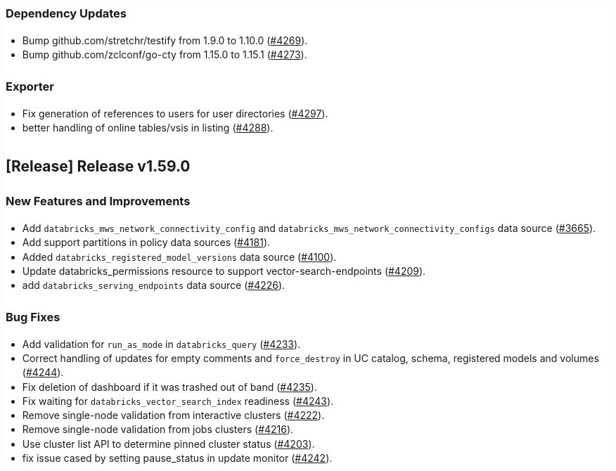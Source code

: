 
### Dependency Updates

 * Bump github.com/stretchr/testify from 1.9.0 to 1.10.0 ([#4269](https://github.com/databricks/terraform-provider-databricks/pull/4269)).
 * Bump github.com/zclconf/go-cty from 1.15.0 to 1.15.1 ([#4273](https://github.com/databricks/terraform-provider-databricks/pull/4273)).


### Exporter

 * Fix generation of references to users for user directories ([#4297](https://github.com/databricks/terraform-provider-databricks/pull/4297)).
 * better handling of online tables/vsis in listing ([#4288](https://github.com/databricks/terraform-provider-databricks/pull/4288)).


## [Release] Release v1.59.0

### New Features and Improvements

 * Add `databricks_mws_network_connectivity_config` and `databricks_mws_network_connectivity_configs` data source ([#3665](https://github.com/databricks/terraform-provider-databricks/pull/3665)).
 * Add support partitions in policy data sources ([#4181](https://github.com/databricks/terraform-provider-databricks/pull/4181)).
 * Added `databricks_registered_model_versions` data source ([#4100](https://github.com/databricks/terraform-provider-databricks/pull/4100)).
 * Update databricks_permissions resource to support vector-search-endpoints ([#4209](https://github.com/databricks/terraform-provider-databricks/pull/4209)).
 * add `databricks_serving_endpoints` data source ([#4226](https://github.com/databricks/terraform-provider-databricks/pull/4226)).


### Bug Fixes

 * Add validation for `run_as_mode` in `databricks_query` ([#4233](https://github.com/databricks/terraform-provider-databricks/pull/4233)).
 * Correct handling of updates for empty comments and `force_destroy` in UC catalog, schema, registered models and volumes ([#4244](https://github.com/databricks/terraform-provider-databricks/pull/4244)).
 * Fix deletion of dashboard if it was trashed out of band ([#4235](https://github.com/databricks/terraform-provider-databricks/pull/4235)).
 * Fix waiting for `databricks_vector_search_index` readiness ([#4243](https://github.com/databricks/terraform-provider-databricks/pull/4243)).
 * Remove single-node validation from interactive clusters ([#4222](https://github.com/databricks/terraform-provider-databricks/pull/4222)).
 * Remove single-node validation from jobs clusters ([#4216](https://github.com/databricks/terraform-provider-databricks/pull/4216)).
 * Use cluster list API to determine pinned cluster status ([#4203](https://github.com/databricks/terraform-provider-databricks/pull/4203)).
 * fix issue cased by setting pause_status in update monitor  ([#4242](https://github.com/databricks/terraform-provider-databricks/pull/4242)).
